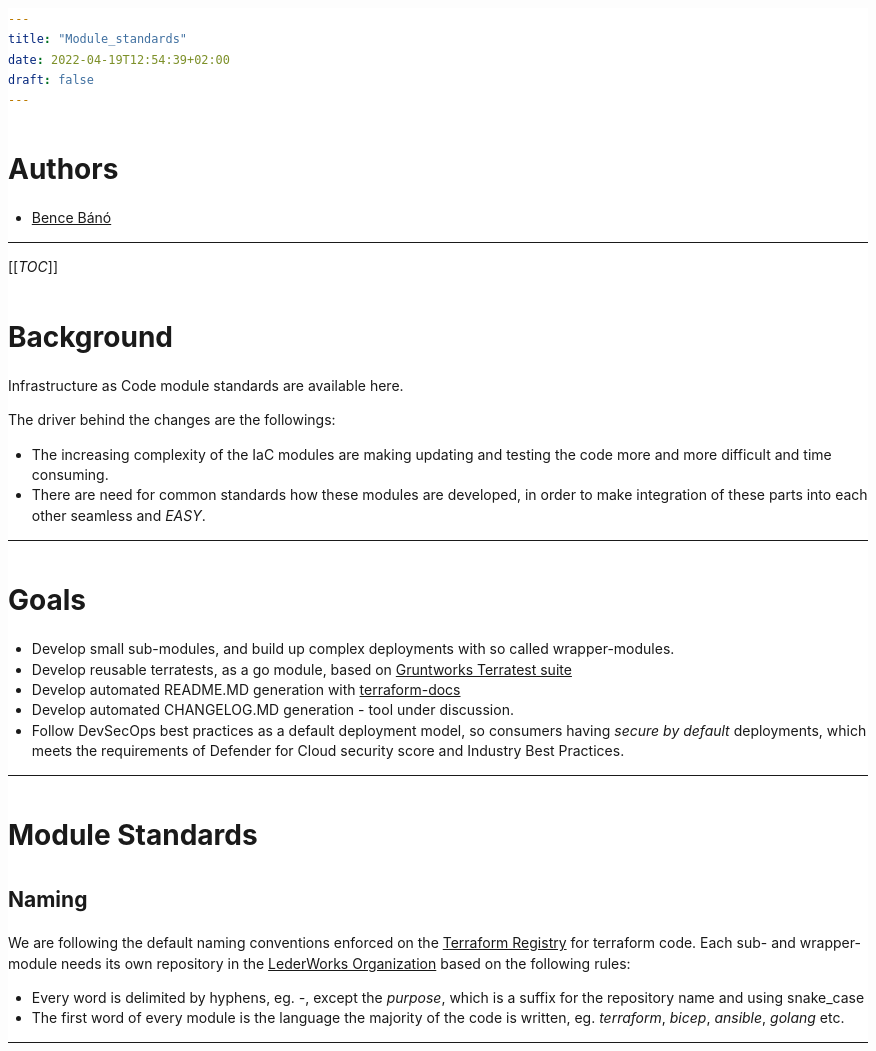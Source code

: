 ```yaml
---
title: "Module_standards"
date: 2022-04-19T12:54:39+02:00
draft: false
---
```


# Authors
  - [Bence Bánó](mailto:bence.bano@lederworks.com)
<hr>

[[_TOC_]]
# Background
Infrastructure as Code module standards are available here. 

The driver behind the changes are the followings:
- The increasing complexity of the IaC modules are making updating and testing the code more and more difficult and time consuming.
- There are need for common standards how these modules are developed, in order to make integration of these parts into each other seamless and _EASY_.
<hr>

# Goals
- Develop small sub-modules, and build up complex deployments with so called wrapper-modules.
- Develop reusable terratests, as a go module, based on [Gruntworks Terratest suite](https://terratest.gruntwork.io/)
- Develop automated README.MD generation with [terraform-docs](https://terraform-docs.io/)
- Develop automated CHANGELOG.MD generation - tool under discussion.
- Follow DevSecOps best practices as a default deployment model, so consumers having _secure by default_ deployments, which meets the requirements of Defender for Cloud security score and Industry Best Practices.
<hr>

# Module Standards

## Naming
We are following the default naming conventions enforced on the [Terraform Registry](https://registry.terraform.io/) for terraform code.
Each sub- and wrapper-module needs its own repository in the [LederWorks Organization](https://github.com/LederWorks) based on the following rules:
- Every word is delimited by hyphens, eg. _-_, except the _purpose_, which is a suffix for the repository name and using snake_case
- The first word of every module is the language the majority of the code is written, eg. _terraform_, _bicep_, _ansible_, _golang_ etc.
<hr>
